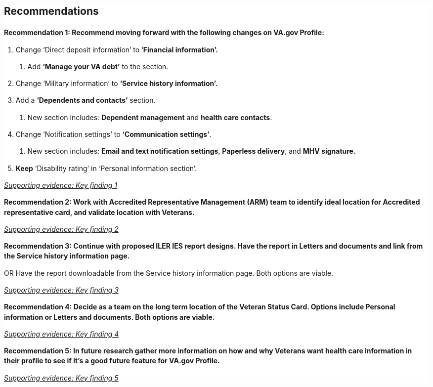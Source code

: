
## **Recommendations**

**Recommendation 1: Recommend moving forward with the following changes on VA.gov Profile:**

1. Change ‘Direct deposit information’ to ‘**Financial information’.**

   1. Add **‘Manage your VA debt’** to the section.

2. Change ‘Military information’ to **‘Service history information’.**

3. Add a **‘Dependents and contacts’** section.

   1. New section includes: **Dependent management** and **health care contacts**.

4. Change ‘Notification settings’ to **‘Communication settings’**.

   1. New section includes: **Email and text notification settings**, **Paperless delivery**, and **MHV signature.**

5. **Keep** ‘Disability rating’ in ‘Personal information section’.

[_Supporting evidence: Key finding 1_](https://github.com/department-of-veterans-affairs/va.gov-team/blob/master/products/identity-personalization/profile/Research/profile-hub/2025-05-profile-hub-tree-test/research-findings.md#finding-1-7-of-10-tasks-were-a-success-supporting-recommendations-based-on-prior-research-and-analytics)

**Recommendation 2: Work with Accredited Representative Management (ARM) team to identify ideal location for Accredited representative card, and validate location with Veterans.**

[_Supporting evidence: Key finding 2_](https://github.com/department-of-veterans-affairs/va.gov-team/blob/master/products/identity-personalization/profile/Research/profile-hub/2025-05-profile-hub-tree-test/research-findings.md#finding-2-accredited-representatives-had-the-lowest-success-rate-with-only-9-of-participants-successfully-navigating-to-dependents-and-personal-contacts)

**Recommendation 3: Continue with proposed ILER IES report designs. Have the report in Letters and documents and link from the Service history information page.**

OR Have the report downloadable from the Service history information page. Both options are viable.

[_Supporting evidence: Key finding 3_](https://github.com/department-of-veterans-affairs/va.gov-team/blob/master/products/identity-personalization/profile/Research/profile-hub/2025-05-profile-hub-tree-test/research-findings.md#finding-3-the-iler-ies-report-was-more-associated-with-service-history-information-71-than-letters-and-documents-29)

**Recommendation 4: Decide as a team on the long term location of the Veteran Status Card. Options include Personal information or Letters and documents. Both options are viable.**

[_Supporting evidence: Key finding 4_](https://github.com/department-of-veterans-affairs/va.gov-team/blob/master/products/identity-personalization/profile/Research/profile-hub/2025-05-profile-hub-tree-test/research-findings.md#finding-4-veteran-status-card-placement-was-almost-an-even-split-between-letters-and-documents-40-and-personal-information-44)

**Recommendation 5: In future research gather more information on how and why Veterans want health care information in their profile to see if it’s a good future feature for VA.gov Profile.**

[_Supporting evidence: Key finding 5_](https://github.com/department-of-veterans-affairs/va.gov-team/blob/master/products/identity-personalization/profile/Research/profile-hub/2025-05-profile-hub-tree-test/research-findings.md#finding-5-25-56-participants-had-no-additional-feedback-on-the-proposed-navigation-12-27-requested-a-health-care-section-and-5-11-requested-a-disability-information-section)

